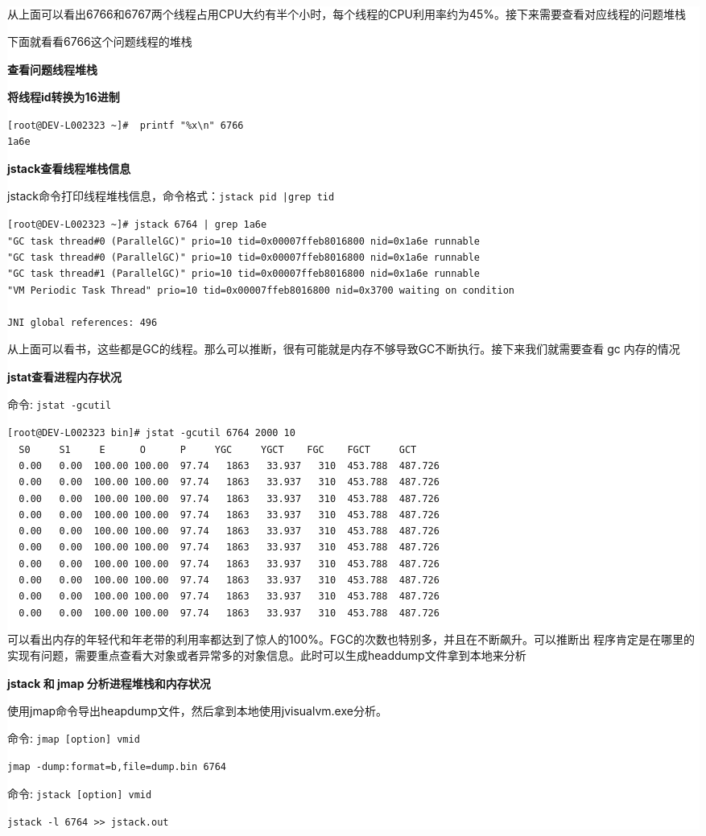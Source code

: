
从上面可以看出6766和6767两个线程占用CPU大约有半个小时，每个线程的CPU利用率约为45%。接下来需要查看对应线程的问题堆栈

下面就看看6766这个问题线程的堆栈

**查看问题线程堆栈**

**将线程id转换为16进制**

    [root@DEV-L002323 ~]#  printf "%x\n" 6766
    1a6e

**jstack查看线程堆栈信息**

jstack命令打印线程堆栈信息，命令格式：`jstack pid |grep tid`

    [root@DEV-L002323 ~]# jstack 6764 | grep 1a6e
    "GC task thread#0 (ParallelGC)" prio=10 tid=0x00007ffeb8016800 nid=0x1a6e runnable
    "GC task thread#0 (ParallelGC)" prio=10 tid=0x00007ffeb8016800 nid=0x1a6e runnable 
    "GC task thread#1 (ParallelGC)" prio=10 tid=0x00007ffeb8016800 nid=0x1a6e runnable  
    "VM Periodic Task Thread" prio=10 tid=0x00007ffeb8016800 nid=0x3700 waiting on condition 
    
    JNI global references: 496



从上面可以看书，这些都是GC的线程。那么可以推断，很有可能就是内存不够导致GC不断执行。接下来我们就需要查看
gc 内存的情况

**jstat查看进程内存状况**

命令: `jstat -gcutil`
    
    [root@DEV-L002323 bin]# jstat -gcutil 6764 2000 10
      S0     S1     E      O      P     YGC     YGCT    FGC    FGCT     GCT   
      0.00   0.00  100.00 100.00  97.74   1863   33.937   310  453.788  487.726
      0.00   0.00  100.00 100.00  97.74   1863   33.937   310  453.788  487.726
      0.00   0.00  100.00 100.00  97.74   1863   33.937   310  453.788  487.726
      0.00   0.00  100.00 100.00  97.74   1863   33.937   310  453.788  487.726
      0.00   0.00  100.00 100.00  97.74   1863   33.937   310  453.788  487.726
      0.00   0.00  100.00 100.00  97.74   1863   33.937   310  453.788  487.726
      0.00   0.00  100.00 100.00  97.74   1863   33.937   310  453.788  487.726
      0.00   0.00  100.00 100.00  97.74   1863   33.937   310  453.788  487.726
      0.00   0.00  100.00 100.00  97.74   1863   33.937   310  453.788  487.726
      0.00   0.00  100.00 100.00  97.74   1863   33.937   310  453.788  487.726


可以看出内存的年轻代和年老带的利用率都达到了惊人的100%。FGC的次数也特别多，并且在不断飙升。可以推断出
程序肯定是在哪里的实现有问题，需要重点查看大对象或者异常多的对象信息。此时可以生成headdump文件拿到本地来分析

**jstack 和 jmap 分析进程堆栈和内存状况**

使用jmap命令导出heapdump文件，然后拿到本地使用jvisualvm.exe分析。

命令: `jmap [option] vmid`

    jmap -dump:format=b,file=dump.bin 6764

命令: `jstack [option] vmid`

    jstack -l 6764 >> jstack.out

